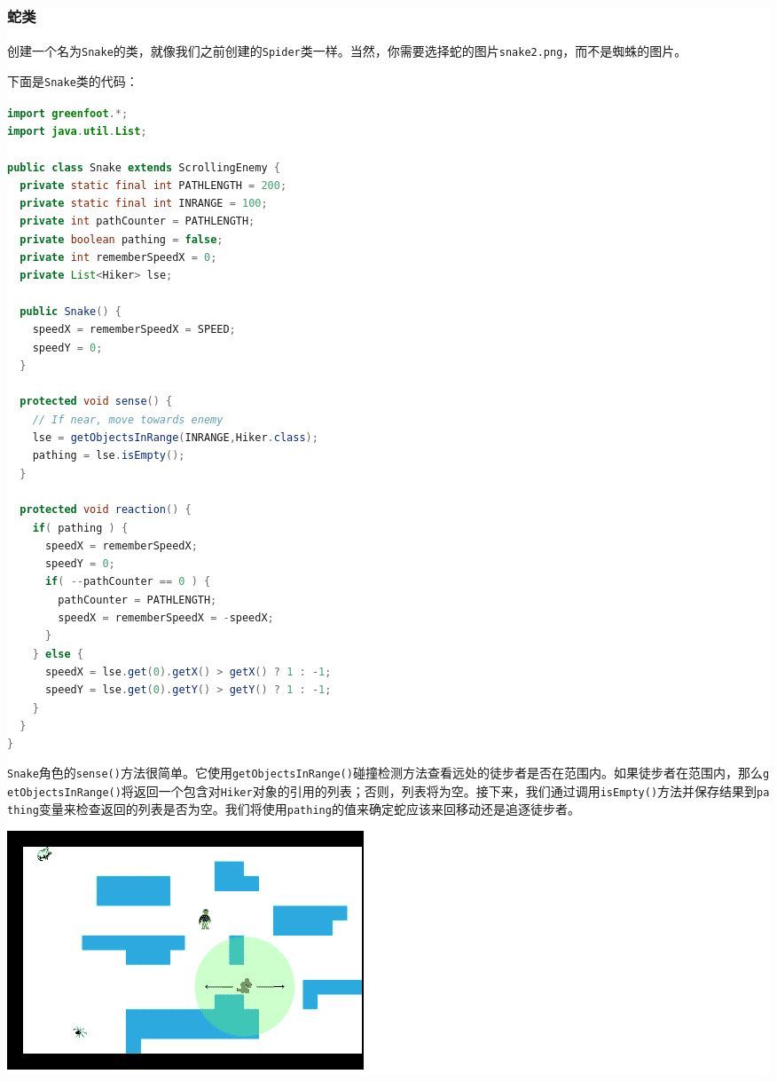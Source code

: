 ### 蛇类

创建一个名为`Snake`的类，就像我们之前创建的`Spider`类一样。当然，你需要选择蛇的图片`snake2.png`，而不是蜘蛛的图片。

下面是`Snake`类的代码：

```java
import greenfoot.*;
import java.util.List;

public class Snake extends ScrollingEnemy {
  private static final int PATHLENGTH = 200;
  private static final int INRANGE = 100;
  private int pathCounter = PATHLENGTH;
  private boolean pathing = false;
  private int rememberSpeedX = 0;
  private List<Hiker> lse;

  public Snake() {
    speedX = rememberSpeedX = SPEED;
    speedY = 0;
  }

  protected void sense() {
    // If near, move towards enemy
    lse = getObjectsInRange(INRANGE,Hiker.class);
    pathing = lse.isEmpty();
  }

  protected void reaction() {
    if( pathing ) {
      speedX = rememberSpeedX;
      speedY = 0;
      if( --pathCounter == 0 ) {
        pathCounter = PATHLENGTH;
        speedX = rememberSpeedX = -speedX;
      }
    } else {
      speedX = lse.get(0).getX() > getX() ? 1 : -1;
      speedY = lse.get(0).getY() > getY() ? 1 : -1;
    }
  }
}
```

`Snake`角色的`sense()`方法很简单。它使用`getObjectsInRange()`碰撞检测方法查看远处的徒步者是否在范围内。如果徒步者在范围内，那么`getObjectsInRange()`将返回一个包含对`Hiker`对象的引用的列表；否则，列表将为空。接下来，我们通过调用`isEmpty()`方法并保存结果到`pathing`变量来检查返回的列表是否为空。我们将使用`pathing`的值来确定蛇应该来回移动还是追逐徒步者。

![蛇类](img/image00316.jpeg)
